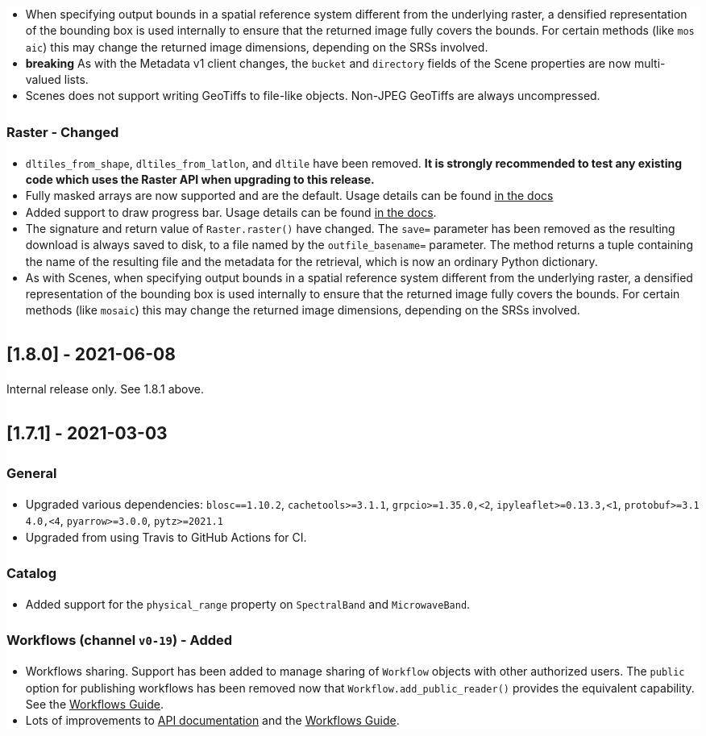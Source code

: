- When specifying output bounds in a spatial reference system different from the underlying raster, a densified representation of the bounding box is used internally to ensure that the returned image fully covers the bounds. For certain methods (like `mosaic`) this may change the returned image dimensions, depending on the SRSs involved.
- **breaking** As with the Metadata v1 client changes, the `bucket` and `directory` fields of the Scene properties are now multi-valued lists.
- Scenes does not support writing GeoTiffs to file-like objects. Non-JPEG GeoTiffs are always uncompressed.

### Raster - Changed
- `dltiles_from_shape`, `dltiles_from_latlon`, and `dltile` have been removed. **It is
  strongly recommended to test any existing code which uses the Raster API when upgrading to this
  release.**
- Fully masked arrays are now supported and are the default. Usage details can be found [in the docs](https://docs.descarteslabs.com/descarteslabs/client/services/raster/readme.html#descarteslabs.client.services.raster.Raster.ndarray)
- Added support to draw progress bar. Usage details can be found [in the docs](https://docs.stage.descarteslabs.com/descarteslabs/client/services/raster/readme.html).
- The signature and return value of `Raster.raster()` have changed. The `save=` parameter has been removed as the resulting download is always saved
  to disk, to a file named by the `outfile_basename=` parameter. The method returns a tuple containing the name of the resulting file and the metadata
  for the retrieval, which is now an ordinary Python dictionary.
- As with Scenes, when specifying output bounds in a spatial reference system different from the underlying raster, a densified representation of the bounding box is used internally to ensure that the returned image fully covers the bounds. For certain methods (like `mosaic`) this may change the returned image dimensions, depending on the SRSs involved.

## [1.8.0] - 2021-06-08

Internal release only. See 1.8.1 above.

## [1.7.1] - 2021-03-03

### General
- Upgraded various dependencies: `blosc==1.10.2`, `cachetools>=3.1.1`, `grpcio>=1.35.0,<2`, `ipyleaflet>=0.13.3,<1`, `protobuf>=3.14.0,<4`, `pyarrow>=3.0.0`, `pytz>=2021.1`
- Upgraded from using Travis to GitHub Actions for CI.

### Catalog
- Added support for the `physical_range` property on `SpectralBand` and `MicrowaveBand`.

### Workflows (channel `v0-19`) - Added
- Workflows sharing. Support has been added to manage sharing of `Workflow` objects with other authorized users. The `public` option for publishing workflows
has been removed now that `Workflow.add_public_reader()` provides the equivalent capability. See the [Workflows Guide](https://docs.descarteslabs.com/guides/workflows/sharing.html#sharing-workflows).
- Lots of improvements to [API documentation](https://docs.descarteslabs.com/descarteslabs/workflows/readme.html) and the [Workflows Guide](https://docs.descarteslabs.com/guides/workflows.html).
